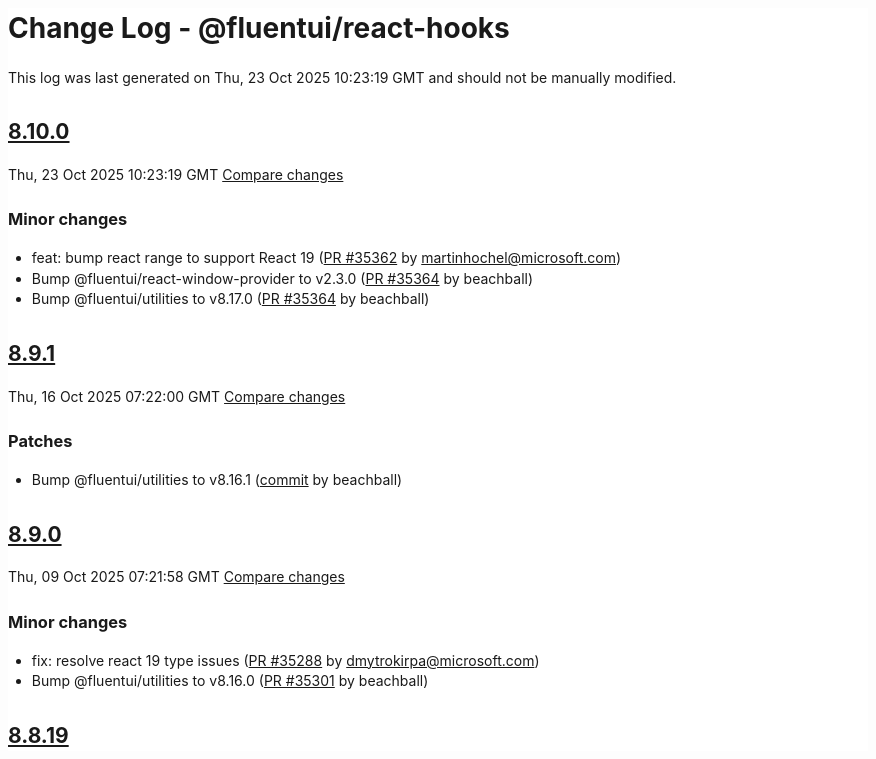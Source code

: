 # Change Log - @fluentui/react-hooks

This log was last generated on Thu, 23 Oct 2025 10:23:19 GMT and should not be manually modified.



## [8.10.0](https://github.com/microsoft/fluentui/tree/@fluentui/react-hooks_v8.10.0)

Thu, 23 Oct 2025 10:23:19 GMT 
[Compare changes](https://github.com/microsoft/fluentui/compare/@fluentui/react-hooks_v8.9.1..@fluentui/react-hooks_v8.10.0)

### Minor changes

- feat: bump react range to support React 19 ([PR #35362](https://github.com/microsoft/fluentui/pull/35362) by martinhochel@microsoft.com)
- Bump @fluentui/react-window-provider to v2.3.0 ([PR #35364](https://github.com/microsoft/fluentui/pull/35364) by beachball)
- Bump @fluentui/utilities to v8.17.0 ([PR #35364](https://github.com/microsoft/fluentui/pull/35364) by beachball)

## [8.9.1](https://github.com/microsoft/fluentui/tree/@fluentui/react-hooks_v8.9.1)

Thu, 16 Oct 2025 07:22:00 GMT 
[Compare changes](https://github.com/microsoft/fluentui/compare/@fluentui/react-hooks_v8.9.0..@fluentui/react-hooks_v8.9.1)

### Patches

- Bump @fluentui/utilities to v8.16.1 ([commit](https://github.com/microsoft/fluentui/commit/36be47512933fadd0418d11cdc1e3530c13f0575) by beachball)

## [8.9.0](https://github.com/microsoft/fluentui/tree/@fluentui/react-hooks_v8.9.0)

Thu, 09 Oct 2025 07:21:58 GMT 
[Compare changes](https://github.com/microsoft/fluentui/compare/@fluentui/react-hooks_v8.8.19..@fluentui/react-hooks_v8.9.0)

### Minor changes

- fix: resolve react 19 type issues ([PR #35288](https://github.com/microsoft/fluentui/pull/35288) by dmytrokirpa@microsoft.com)
- Bump @fluentui/utilities to v8.16.0 ([PR #35301](https://github.com/microsoft/fluentui/pull/35301) by beachball)

## [8.8.19](https://github.com/microsoft/fluentui/tree/@fluentui/react-hooks_v8.8.19)
